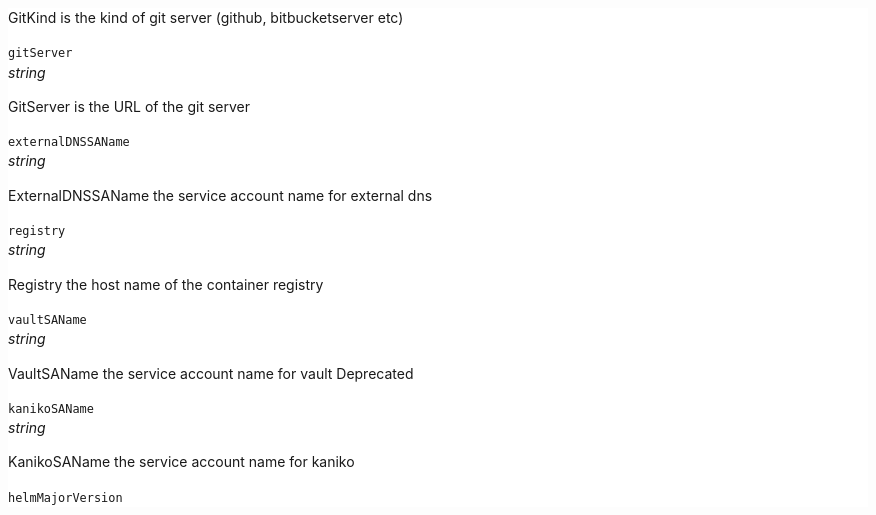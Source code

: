 </td>
<td>
<p>GitKind is the kind of git server (github, bitbucketserver etc)</p>
</td>
</tr>
<tr>
<td>
<code>gitServer</code></br>
<em>
string
</em>
</td>
<td>
<p>GitServer is the URL of the git server</p>
</td>
</tr>
<tr>
<td>
<code>externalDNSSAName</code></br>
<em>
string
</em>
</td>
<td>
<p>ExternalDNSSAName the service account name for external dns</p>
</td>
</tr>
<tr>
<td>
<code>registry</code></br>
<em>
string
</em>
</td>
<td>
<p>Registry the host name of the container registry</p>
</td>
</tr>
<tr>
<td>
<code>vaultSAName</code></br>
<em>
string
</em>
</td>
<td>
<p>VaultSAName the service account name for vault
Deprecated</p>
</td>
</tr>
<tr>
<td>
<code>kanikoSAName</code></br>
<em>
string
</em>
</td>
<td>
<p>KanikoSAName the service account name for kaniko</p>
</td>
</tr>
<tr>
<td>
<code>helmMajorVersion</code></br>